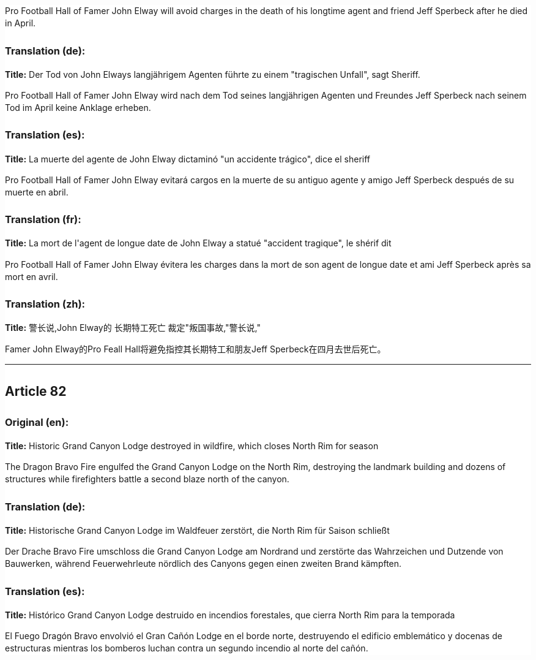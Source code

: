 Pro Football Hall of Famer John Elway will avoid charges in the death of his longtime agent and friend Jeff Sperbeck after he died in April.

### Translation (de):
**Title:** Der Tod von John Elways langjährigem Agenten führte zu einem "tragischen Unfall", sagt Sheriff.

Pro Football Hall of Famer John Elway wird nach dem Tod seines langjährigen Agenten und Freundes Jeff Sperbeck nach seinem Tod im April keine Anklage erheben.

### Translation (es):
**Title:** La muerte del agente de John Elway dictaminó "un accidente trágico", dice el sheriff

Pro Football Hall of Famer John Elway evitará cargos en la muerte de su antiguo agente y amigo Jeff Sperbeck después de su muerte en abril.

### Translation (fr):
**Title:** La mort de l'agent de longue date de John Elway a statué "accident tragique", le shérif dit

Pro Football Hall of Famer John Elway évitera les charges dans la mort de son agent de longue date et ami Jeff Sperbeck après sa mort en avril.

### Translation (zh):
**Title:** 警长说,John Elway的 长期特工死亡 裁定"叛国事故,"警长说,"

Famer John Elway的Pro Feall Hall将避免指控其长期特工和朋友Jeff Sperbeck在四月去世后死亡。

---

## Article 82
### Original (en):
**Title:** Historic Grand Canyon Lodge destroyed in wildfire, which closes North Rim for season

The Dragon Bravo Fire engulfed the Grand Canyon Lodge on the North Rim, destroying the landmark building and dozens of structures while firefighters battle a second blaze north of the canyon.

### Translation (de):
**Title:** Historische Grand Canyon Lodge im Waldfeuer zerstört, die North Rim für Saison schließt

Der Drache Bravo Fire umschloss die Grand Canyon Lodge am Nordrand und zerstörte das Wahrzeichen und Dutzende von Bauwerken, während Feuerwehrleute nördlich des Canyons gegen einen zweiten Brand kämpften.

### Translation (es):
**Title:** Histórico Grand Canyon Lodge destruido en incendios forestales, que cierra North Rim para la temporada

El Fuego Dragón Bravo envolvió el Gran Cañón Lodge en el borde norte, destruyendo el edificio emblemático y docenas de estructuras mientras los bomberos luchan contra un segundo incendio al norte del cañón.
